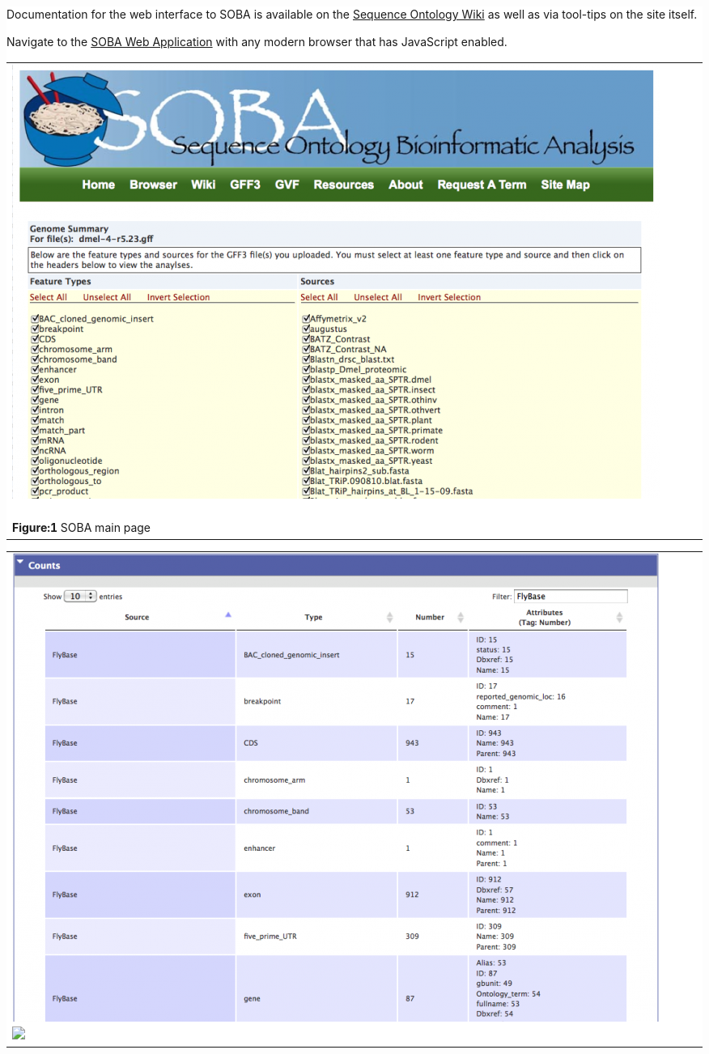 Documentation for the web interface to SOBA is available on the <a
href="http://www.sequenceontology.org/wiki/index.php/SOBA_-_Sequence_Ontology_Bioinformatics_Analysis"
class="external text" rel="nofollow">Sequence Ontology Wiki</a> as well
as via tool-tips on the site itself.

Navigate to the
<a href="http://www.sequenceontology.org/cgi-bin/soba.cgi"
class="external text" rel="nofollow">SOBA Web Application</a> with any
modern browser that has JavaScript enabled.

<table>
<colgroup>
<col style="width: 50%" />
<col style="width: 50%" />
</colgroup>
<tbody>
<tr class="odd">
<td><div class="thumb tright">
<div class="thumbinner" style="width:802px;">
<a href="File:SOBA_Web_01_Select.png" class="image"><img
src="../mediawiki/images/thumb/f/f7/SOBA_Web_01_Select.png/800px-SOBA_Web_01_Select.png"
class="thumbimage"
srcset="../mediawiki/images/f/f7/SOBA_Web_01_Select.png 1.5x, ../mediawiki/images/f/f7/SOBA_Web_01_Select.png 2x"
width="800" height="537" /></a>
<div class="thumbcaption">
<div class="magnify">
<a href="File:SOBA_Web_01_Select.png" class="internal"
title="Enlarge"><img
src="../mediawiki/skins/common/images/magnify-clip.png" width="15"
height="11" /></a>
</div>
<strong>Figure:1</strong> SOBA main page
</div>
</div>
</div></td>
<td></td>
</tr>
</tbody>
</table>

<table>
<colgroup>
<col style="width: 50%" />
<col style="width: 50%" />
</colgroup>
<tbody>
<tr class="odd">
<td><div class="thumb tright">
<div class="thumbinner" style="width:802px;">
<a href="File:SOBA_Web_02_Counts.png" class="image"><img
src="../mediawiki/images/thumb/6/67/SOBA_Web_02_Counts.png/800px-SOBA_Web_02_Counts.png"
class="thumbimage"
srcset="../mediawiki/images/6/67/SOBA_Web_02_Counts.png 1.5x, ../mediawiki/images/6/67/SOBA_Web_02_Counts.png 2x"
width="800" height="579" /></a>
<div class="thumbcaption">
<div class="magnify">
<a href="File:SOBA_Web_02_Counts.png" class="internal"
title="Enlarge"><img
src="../mediawiki/skins/common/images/magnify-clip.png" width="15"